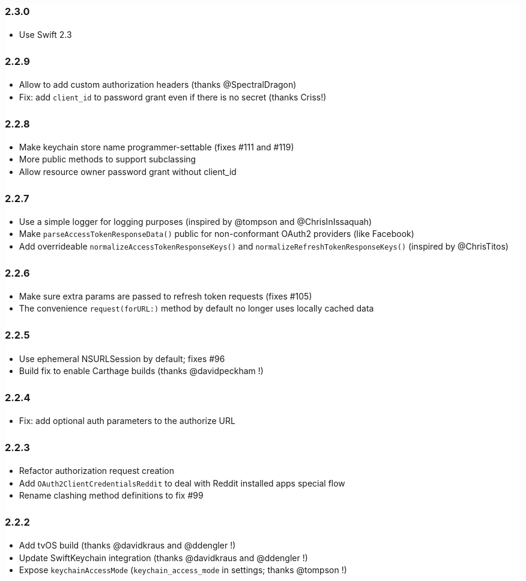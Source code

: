 
### 2.3.0

- Use Swift 2.3


### 2.2.9

- Allow to add custom authorization headers (thanks @SpectralDragon)
- Fix: add `client_id` to password grant even if there is no secret (thanks Criss!)


### 2.2.8

- Make keychain store name programmer-settable (fixes #111 and #119)
- More public methods to support subclassing
- Allow resource owner password grant without client_id


### 2.2.7

- Use a simple logger for logging purposes (inspired by @tompson and @ChrisInIssaquah)
- Make `parseAccessTokenResponseData()` public for non-conformant OAuth2 providers (like Facebook)
- Add overrideable `normalizeAccessTokenResponseKeys()` and `normalizeRefreshTokenResponseKeys()` (inspired by @ChrisTitos)


### 2.2.6

- Make sure extra params are passed to refresh token requests (fixes #105)
- The convenience `request(forURL:)` method by default no longer uses locally cached data


### 2.2.5

- Use ephemeral NSURLSession by default; fixes #96
- Build fix to enable Carthage builds (thanks @davidpeckham !)


### 2.2.4

- Fix: add optional auth parameters to the authorize URL


### 2.2.3

- Refactor authorization request creation
- Add `OAuth2ClientCredentialsReddit` to deal with Reddit installed apps special flow
- Rename clashing method definitions to fix #99


### 2.2.2

- Add tvOS build (thanks @davidkraus and @ddengler !)
- Update SwiftKeychain integration (thanks @davidkraus and @ddengler !)
- Expose `keychainAccessMode` (`keychain_access_mode` in settings; thanks @tompson !)
